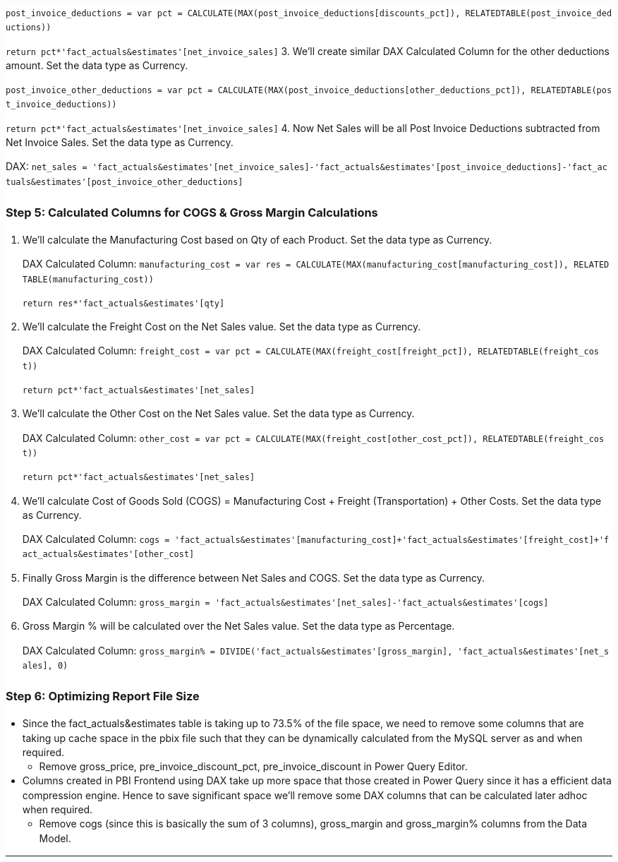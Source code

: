   `post_invoice_deductions = var pct = CALCULATE(MAX(post_invoice_deductions[discounts_pct]), RELATEDTABLE(post_invoice_deductions))`
   
   `return pct*'fact_actuals&estimates'[net_invoice_sales]`
3. We’ll create similar DAX Calculated Column for the other deductions amount. Set the data type as Currency.

   `post_invoice_other_deductions = var pct = CALCULATE(MAX(post_invoice_deductions[other_deductions_pct]), RELATEDTABLE(post_invoice_deductions))`
   
   `return pct*'fact_actuals&estimates'[net_invoice_sales]`
4. Now Net Sales will be all Post Invoice Deductions subtracted from Net Invoice Sales. Set the data type as Currency.

   DAX: `net_sales = 'fact_actuals&estimates'[net_invoice_sales]-'fact_actuals&estimates'[post_invoice_deductions]-'fact_actuals&estimates'[post_invoice_other_deductions]`

### Step 5: Calculated Columns for COGS & Gross Margin Calculations

1. We’ll calculate the Manufacturing Cost based on Qty of each Product. Set the data type as Currency.

   DAX Calculated Column: `manufacturing_cost = var res = CALCULATE(MAX(manufacturing_cost[manufacturing_cost]), RELATEDTABLE(manufacturing_cost))`
   
   `return res*'fact_actuals&estimates'[qty]`
2. We’ll calculate the Freight Cost on the Net Sales value. Set the data type as Currency.

   DAX Calculated Column: `freight_cost = var pct = CALCULATE(MAX(freight_cost[freight_pct]), RELATEDTABLE(freight_cost))`
   
   `return pct*'fact_actuals&estimates'[net_sales]`
3. We’ll calculate the Other Cost on the Net Sales value. Set the data type as Currency.
   
   DAX Calculated Column: `other_cost = var pct = CALCULATE(MAX(freight_cost[other_cost_pct]), RELATEDTABLE(freight_cost))`
   
   `return pct*'fact_actuals&estimates'[net_sales]`
4. We’ll calculate Cost of Goods Sold (COGS) = Manufacturing Cost + Freight (Transportation) + Other Costs. Set the data type as Currency.

   DAX Calculated Column: `cogs = 'fact_actuals&estimates'[manufacturing_cost]+'fact_actuals&estimates'[freight_cost]+'fact_actuals&estimates'[other_cost]`
5. Finally Gross Margin is the difference between Net Sales and COGS. Set the data type as Currency.

   DAX Calculated Column: `gross_margin = 'fact_actuals&estimates'[net_sales]-'fact_actuals&estimates'[cogs]`
6. Gross Margin % will be calculated over the Net Sales value. Set the data type as Percentage.

   DAX Calculated Column: `gross_margin% = DIVIDE('fact_actuals&estimates'[gross_margin], 'fact_actuals&estimates'[net_sales], 0)`

### Step 6: Optimizing Report File Size

- Since the fact_actuals&estimates table is taking up to 73.5% of the file space, we need to remove some columns that are taking up cache space in the pbix file such that they can be dynamically calculated from the MySQL server as and when required.
    - Remove gross_price, pre_invoice_discount_pct, pre_invoice_discount in Power Query Editor.
- Columns created in PBI Frontend using DAX take up more space that those created in Power Query since it has a efficient data compression engine. Hence to save significant space we’ll remove some DAX columns that can be calculated later adhoc when required.
    - Remove cogs (since this is basically the sum of 3 columns), gross_margin and gross_margin% columns from the Data Model.

---